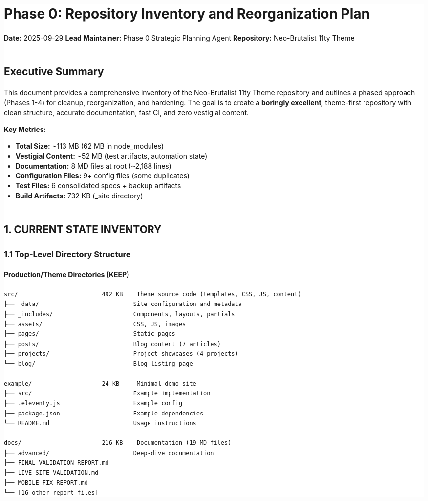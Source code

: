 # Phase 0: Repository Inventory and Reorganization Plan

**Date:** 2025-09-29 **Lead Maintainer:** Phase 0 Strategic Planning Agent
**Repository:** Neo-Brutalist 11ty Theme

---

## Executive Summary

This document provides a comprehensive inventory of the Neo-Brutalist 11ty Theme
repository and outlines a phased approach (Phases 1-4) for cleanup,
reorganization, and hardening. The goal is to create a **boringly excellent**,
theme-first repository with clean structure, accurate documentation, fast CI,
and zero vestigial content.

**Key Metrics:**

- **Total Size:** ~113 MB (62 MB in node_modules)
- **Vestigial Content:** ~52 MB (test artifacts, automation state)
- **Documentation:** 8 MD files at root (~2,188 lines)
- **Configuration Files:** 9+ config files (some duplicates)
- **Test Files:** 6 consolidated specs + backup artifacts
- **Build Artifacts:** 732 KB (\_site directory)

---

## 1. CURRENT STATE INVENTORY

### 1.1 Top-Level Directory Structure

#### **Production/Theme Directories** (KEEP)

```
src/                        492 KB    Theme source code (templates, CSS, JS, content)
├── _data/                           Site configuration and metadata
├── _includes/                       Components, layouts, partials
├── assets/                          CSS, JS, images
├── pages/                           Static pages
├── posts/                           Blog content (7 articles)
├── projects/                        Project showcases (4 projects)
└── blog/                            Blog listing page

example/                    24 KB     Minimal demo site
├── src/                             Example implementation
├── .eleventy.js                     Example config
├── package.json                     Example dependencies
└── README.md                        Usage instructions

docs/                       216 KB    Documentation (19 MD files)
├── advanced/                        Deep-dive documentation
├── FINAL_VALIDATION_REPORT.md
├── LIVE_SITE_VALIDATION.md
├── MOBILE_FIX_REPORT.md
└── [16 other report files]
```
